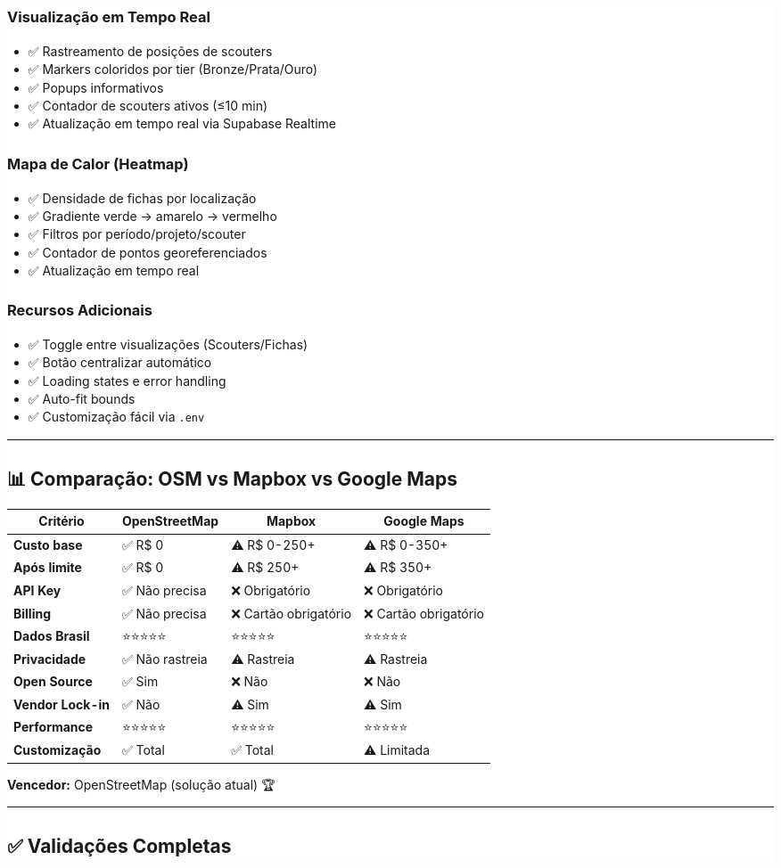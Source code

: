 ### Visualização em Tempo Real
- ✅ Rastreamento de posições de scouters
- ✅ Markers coloridos por tier (Bronze/Prata/Ouro)
- ✅ Popups informativos
- ✅ Contador de scouters ativos (≤10 min)
- ✅ Atualização em tempo real via Supabase Realtime

### Mapa de Calor (Heatmap)
- ✅ Densidade de fichas por localização
- ✅ Gradiente verde → amarelo → vermelho
- ✅ Filtros por período/projeto/scouter
- ✅ Contador de pontos georeferenciados
- ✅ Atualização em tempo real

### Recursos Adicionais
- ✅ Toggle entre visualizações (Scouters/Fichas)
- ✅ Botão centralizar automático
- ✅ Loading states e error handling
- ✅ Auto-fit bounds
- ✅ Customização fácil via `.env`

---

## 📊 Comparação: OSM vs Mapbox vs Google Maps

| Critério | OpenStreetMap | Mapbox | Google Maps |
|----------|---------------|--------|-------------|
| **Custo base** | ✅ R$ 0 | ⚠️ R$ 0-250+ | ⚠️ R$ 0-350+ |
| **Após limite** | ✅ R$ 0 | ⚠️ R$ 250+ | ⚠️ R$ 350+ |
| **API Key** | ✅ Não precisa | ❌ Obrigatório | ❌ Obrigatório |
| **Billing** | ✅ Não precisa | ❌ Cartão obrigatório | ❌ Cartão obrigatório |
| **Dados Brasil** | ⭐⭐⭐⭐⭐ | ⭐⭐⭐⭐⭐ | ⭐⭐⭐⭐⭐ |
| **Privacidade** | ✅ Não rastreia | ⚠️ Rastreia | ⚠️ Rastreia |
| **Open Source** | ✅ Sim | ❌ Não | ❌ Não |
| **Vendor Lock-in** | ✅ Não | ⚠️ Sim | ⚠️ Sim |
| **Performance** | ⭐⭐⭐⭐⭐ | ⭐⭐⭐⭐⭐ | ⭐⭐⭐⭐⭐ |
| **Customização** | ✅ Total | ✅ Total | ⚠️ Limitada |

**Vencedor:** OpenStreetMap (solução atual) 🏆

---

## ✅ Validações Completas
